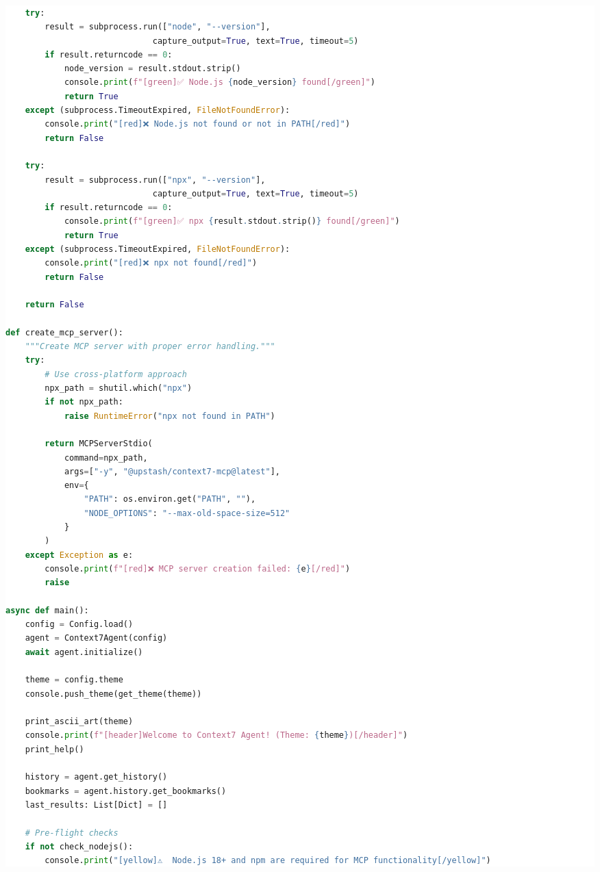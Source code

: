 ```python
    try:
        result = subprocess.run(["node", "--version"], 
                              capture_output=True, text=True, timeout=5)
        if result.returncode == 0:
            node_version = result.stdout.strip()
            console.print(f"[green]✅ Node.js {node_version} found[/green]")
            return True
    except (subprocess.TimeoutExpired, FileNotFoundError):
        console.print("[red]❌ Node.js not found or not in PATH[/red]")
        return False
    
    try:
        result = subprocess.run(["npx", "--version"], 
                              capture_output=True, text=True, timeout=5)
        if result.returncode == 0:
            console.print(f"[green]✅ npx {result.stdout.strip()} found[/green]")
            return True
    except (subprocess.TimeoutExpired, FileNotFoundError):
        console.print("[red]❌ npx not found[/red]")
        return False
    
    return False

def create_mcp_server():
    """Create MCP server with proper error handling."""
    try:
        # Use cross-platform approach
        npx_path = shutil.which("npx")
        if not npx_path:
            raise RuntimeError("npx not found in PATH")
        
        return MCPServerStdio(
            command=npx_path,
            args=["-y", "@upstash/context7-mcp@latest"],
            env={
                "PATH": os.environ.get("PATH", ""),
                "NODE_OPTIONS": "--max-old-space-size=512"
            }
        )
    except Exception as e:
        console.print(f"[red]❌ MCP server creation failed: {e}[/red]")
        raise

async def main():
    config = Config.load()
    agent = Context7Agent(config)
    await agent.initialize()

    theme = config.theme
    console.push_theme(get_theme(theme))

    print_ascii_art(theme)
    console.print(f"[header]Welcome to Context7 Agent! (Theme: {theme})[/header]")
    print_help()

    history = agent.get_history()
    bookmarks = agent.history.get_bookmarks()
    last_results: List[Dict] = []

    # Pre-flight checks
    if not check_nodejs():
        console.print("[yellow]⚠️  Node.js 18+ and npm are required for MCP functionality[/yellow]")
```